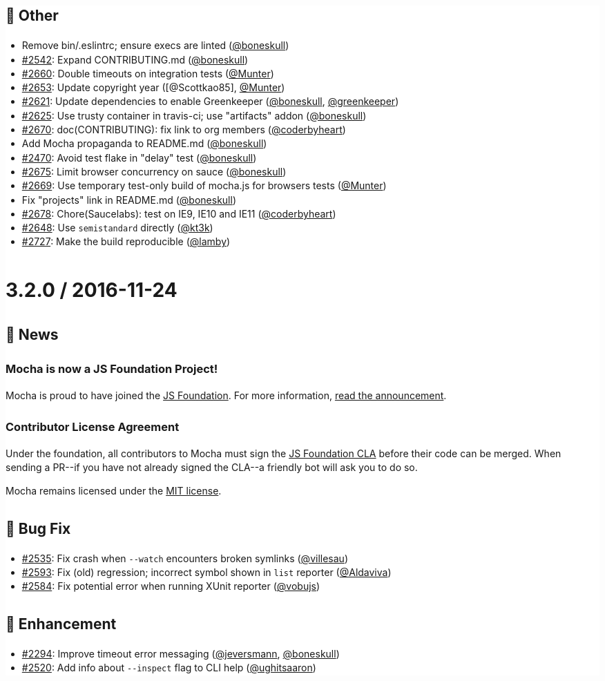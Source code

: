 ## :nut_and_bolt: Other

- Remove bin/.eslintrc; ensure execs are linted ([@boneskull])
- [#2542]: Expand CONTRIBUTING.md ([@boneskull])
- [#2660]: Double timeouts on integration tests ([@Munter])
- [#2653]: Update copyright year ([@Scottkao85], [@Munter])
- [#2621]: Update dependencies to enable Greenkeeper ([@boneskull], [@greenkeeper])
- [#2625]: Use trusty container in travis-ci; use "artifacts" addon ([@boneskull])
- [#2670]: doc(CONTRIBUTING): fix link to org members ([@coderbyheart])
- Add Mocha propaganda to README.md ([@boneskull])
- [#2470]: Avoid test flake in "delay" test ([@boneskull])
- [#2675]: Limit browser concurrency on sauce ([@boneskull])
- [#2669]: Use temporary test-only build of mocha.js for browsers tests ([@Munter])
- Fix "projects" link in README.md ([@boneskull])
- [#2678]: Chore(Saucelabs): test on IE9, IE10 and IE11 ([@coderbyheart])
- [#2648]: Use `semistandard` directly ([@kt3k])
- [#2727]: Make the build reproducible ([@lamby])

[@boneskull]: https://github.com/boneskull
[@c089]: https://github.com/c089
[@coderbyheart]: https://github.com/coderbyheart
[@craigtaub]: https://github.com/craigtaub
[@epallerols]: https://github.com/epallerols
[@greenkeeper]: https://github.com/greenkeeper
[@igwejk]: https://github.com/igwejk
[@kt3k]: https://github.com/kt3k
[@lamby]: https://github.com/lamby
[@Munter]: https://github.com/Munter
[@rotemdan]: https://github.com/rotemdan
[@seppevs]: https://github.com/seppevs
[@sul4bh]: https://github.com/sul4bh

[#2470]: https://github.com/mochajs/mocha/pull/2470
[#2542]: https://github.com/mochajs/mocha/issues/2542
[#2621]: https://github.com/mochajs/mocha/pull/2621
[#2625]: https://github.com/mochajs/mocha/pull/2625
[#2648]: https://github.com/mochajs/mocha/pull/2648
[#2653]: https://github.com/mochajs/mocha/pull/2653
[#2659]: https://github.com/mochajs/mocha/pull/2659
[#2660]: https://github.com/mochajs/mocha/pull/2660
[#2662]: https://github.com/mochajs/mocha/pull/2662
[#2669]: https://github.com/mochajs/mocha/pull/2669
[#2670]: https://github.com/mochajs/mocha/pull/2670
[#2672]: https://github.com/mochajs/mocha/pull/2672
[#2675]: https://github.com/mochajs/mocha/pull/2675
[#2678]: https://github.com/mochajs/mocha/pull/2678
[#2680]: https://github.com/mochajs/mocha/pull/2680
[#2690]: https://github.com/mochajs/mocha/pull/2690
[#2691]: https://github.com/mochajs/mocha/pull/2691
[#2698]: https://github.com/mochajs/mocha/pull/2698
[#2699]: https://github.com/mochajs/mocha/pull/2699
[#2701]: https://github.com/mochajs/mocha/pull/2701
[#2703]: https://github.com/mochajs/mocha/pull/2703
[#2727]: https://github.com/mochajs/mocha/pull/2727
[#2769]: https://github.com/mochajs/mocha/pull/2769
[#2773]: https://github.com/mochajs/mocha/pull/2773

# 3.2.0 / 2016-11-24

## :newspaper: News

### Mocha is now a JS Foundation Project!

Mocha is proud to have joined the [JS Foundation](https://js.foundation).  For more information, [read the announcement](https://js.foundation/announcements/2016/10/17/Linux-Foundation-Unites-JavaScript-Community-Open-Web-Development/).

### Contributor License Agreement

Under the foundation, all contributors to Mocha must sign the [JS Foundation CLA](https://js.foundation/CLA/) before their code can be merged.  When sending a PR--if you have not already signed the CLA--a friendly bot will ask you to do so.

Mocha remains licensed under the [MIT license](https://github.com/mochajs/mocha/blob/master/LICENSE).

## :bug: Bug Fix

- [#2535]: Fix crash when `--watch` encounters broken symlinks ([@villesau])
- [#2593]: Fix (old) regression; incorrect symbol shown in `list` reporter ([@Aldaviva])
- [#2584]: Fix potential error when running XUnit reporter ([@vobujs])

## :tada: Enhancement

- [#2294]: Improve timeout error messaging ([@jeversmann], [@boneskull])
- [#2520]: Add info about `--inspect` flag to CLI help ([@ughitsaaron])


[#3375]: https://github.com/mochajs/mocha/pull/3375
[#3346]: https://github.com/mochajs/mocha/pull/3346
[#3328]: https://github.com/mochajs/mocha/pull/3328
[#3330]: https://github.com/mochajs/mocha/pull/3330
[#3295]: https://github.com/mochajs/mocha/pull/3295
[@plroebuck]: https://github.com/plroebuck
[@harrysarson]: https://github.com/harrysarson
[@outsideris]: https://github.com/outsideris
[#3325]: https://github.com/mochajs/mocha/issues/3325
[#3210]: https://github.com/mochajs/mocha/pull/3210
[#3318]: https://github.com/mochajs/mocha/pull/3318
[#3323]: https://github.com/mochajs/mocha/pull/3323
[#3299]: https://github.com/mochajs/mocha/pull/3299
[#3302]: https://github.com/mochajs/mocha/pull/3302
[#3308]: https://github.com/mochajs/mocha/pull/3308
[#3310]: https://github.com/mochajs/mocha/pull/3310
[#3315]: https://github.com/mochajs/mocha/pull/3315
[#3316]: https://github.com/mochajs/mocha/pull/3316
[#3272]: https://github.com/mochajs/mocha/pull/3272
[@metalex9]: https://github.com/metalex9
[@jeversmann]: https://github.com/jeversmann
[@dfberry]: https://github.com/dfberry
[@nicgirault]: https://github.com/nicgirault
[@jMuzsik]: https://github.com/jMuzsik
[#3096]: https://github.com/mochajs/mocha/issues/3096
[#3184]: https://github.com/mochajs/mocha/issues/3184
[#3133]: https://github.com/mochajs/mocha/issues/3133
[#3276]: https://github.com/mochajs/mocha/pull/3276
[#3274]: https://github.com/mochajs/mocha/pull/3274
[#3208]: https://github.com/mochajs/mocha/issues/3208
[#2952]: https://github.com/mochajs/mocha/issues/2952
[#3267]: https://github.com/mochajs/mocha/pull/3267
[@ematicipo]: https://github.com/ematicipo
[@tagoro9]: https://github.com/tagoro9
[@honzajavorek]: https://github.com/honajavorek
[@anishkny]: https://github.com/anishkny
[#3265]: https://github.com/mochajs/mocha/issues/3265
[#3266]: https://github.com/mochajs/mocha/pull/3266
[#3011]: https://github.com/mochajs/mocha/issues/3011
[@anishkny]: https://github.com/anishkny
[@harrysarson]: https://github.com/harrysarson
[#3248]: https://github.com/mochajs/mocha/issues/3248
[#3226]: https://github.com/mochajs/mocha/issues/3226
[#3093]: https://github.com/mochajs/mocha/issues/3093
[@honzajavorek]: https://github.com/honzajavorek
[#1838]: https://github.com/mochajs/mocha/issues/1838
[#3119]: https://github.com/mochajs/mocha/issues/3119
[#3132]: https://github.com/mochajs/mocha/issues/3132
[#3098]: https://github.com/mochajs/mocha/issues/3098
[#3212]: https://github.com/mochajs/mocha/pull/3212
[#3205]: https://github.com/mochajs/mocha/pull/3205
[#3224]: https://github.com/mochajs/mocha/pull/3224
[#3230]: https://github.com/mochajs/mocha/pull/3230
[@silviom]: https://github.com/silviom
[@outsideris]: https://github.com/outsideris
[@ArtemGovorov]: https://github.com/ArtemGovorov
[@josephlin55555]: https://github.com/josephlin55555
[#3148]: https://github.com/mochajs/mocha/issues/3148
[#3181]: https://github.com/mochajs/mocha/issues/3181
[#3187]: https://github.com/mochajs/mocha/issues/3187
[#3202]: https://github.com/mochajs/mocha/pull/3202
[#2352]: https://github.com/mochajs/mocha/issues/2352
[#3137]: https://github.com/mochajs/mocha/issues/3137
[#3134]: https://github.com/mochajs/mocha/issues/3134
[#3135]: https://github.com/mochajs/mocha/issues/3135
[#3163]: https://github.com/mochajs/mocha/pull/3163
[#3177]: https://github.com/mochajs/mocha/pull/3177
[#3118]: https://github.com/mochajs/mocha/issues/3118
[#3185]: https://github.com/mochajs/mocha/issues/3185
[#3172]: https://github.com/mochajs/mocha/issues/3172
[@hswolff]: https://github.com/hswolff
[@FND]: https://github.com/FND
[@DanielRuf]: https://github.com/DanielRuf
[@TedYav]: https://github.com/TedYav
[@dfberry]: https://github.com/dfberry
[@maraisr]: https://github.com/maraisr
[@vkarpov15]: https://github.com/vkarpov15
[@tbroadley]: https://github.com/tbroadley
[#2661]: https://github.com/mochajs/mocha/issues/2661
[#3142]: https://github.com/mochajs/mocha/issues/3142
[#3075]: https://github.com/mochajs/mocha/pull/3075
[#2745]: https://github.com/mochajs/mocha/issues/2745
[#2514]: https://github.com/mochajs/mocha/issues/2514
[#3058]: https://github.com/mochajs/mocha/issues/3058
[#3170]: https://github.com/mochajs/mocha/pull/3170
[#2987]: https://github.com/mochajs/mocha/issues/2987
[#2896]: https://github.com/mochajs/mocha/issues/2896
[@canoztokmak]: https://github.com/canoztokmak
[@Bamieh]: https://github.com/Bamieh
[@abrady0]: https://github.com/abrady0
[@Zarel]: https://github.com/Zarel
[@CapacitorSet]: https://github.com/CapacitorSet
[@xxczaki]: https://github.com/xxczaki
[@maty21]: https://github.com/maty21
[@leedm777]: https://github.com/leedm777
[@eugenet8k]: https://github.com/eugenet8k
[@38elements]: https://github.com/38elements
[@Gerhut]: https://github.com/Gerhut
[@finnigantime]: https://github.com/finnigantime
[#3051]: https://github.com/mochajs/mocha/pull/3051
[@dpogue]: https://github.com/dpogue
[#3016]: https://github.com/mochajs/mocha/issues/3016
[#2979]: https://github.com/mochajs/mocha/issues/2979
[#2615]: https://github.com/mochajs/mocha/issues/2615
[#2879]: https://github.com/mochajs/mocha/issues/2879
[#2095]: https://github.com/mochajs/mocha/issues/2095
[#2295]: https://github.com/mochajs/mocha/issues/2295
[#2686]: https://github.com/mochajs/mocha/issues/2686
[#2814]: https://github.com/mochajs/mocha/pull/2814
[#2493]: https://github.com/mochajs/mocha/issues/2493
[#2628]: https://github.com/mochajs/mocha/issues/2628
[#3020]: https://github.com/mochajs/mocha/pull/3020
[#2890]: https://github.com/mochajs/mocha/issues/2890
[@skeggse]: https://github.com/skeggse
[@olsonpm]: https://github.com/olsonpm
[@ngeor]: https://github.com/ngeor
[#3003]: https://github.com/mochajs/mocha/pull/3003
[#3001]: https://github.com/mochajs/mocha/pull/3001
[#2997]: https://github.com/mochajs/mocha/pull/2997
[#2957]: https://github.com/mochajs/mocha/pull/2957
[#2918]: https://github.com/mochajs/mocha/pull/2918
[#2986]: https://github.com/mochajs/mocha/pull/2986
[#2922]: https://github.com/mochajs/mocha/pull/2922
[#2981]: https://github.com/mochajs/mocha/pull/2981
[@solodynamo]: https://github.com/solodynamo
[@jkrems]: https://github.com/jkrems
[@jsoref]: https://github.com/jsoref
[#2860]: https://github.com/mochajs/mocha/pull/2860
[#2696]: https://github.com/mochajs/mocha/pull/2696
[#2813]: https://github.com/mochajs/mocha/pull/2813
[@charlierudolph]: https://github.com/charlierudolph
[@PopradiArpad]: https://github.com/PopradiArpad
[@kungapal]: https://github.com/kungapal
[@elergy]: https://github.com/elergy
[@jupp0r]: https://github.com/jupp0r
[@chrisleck]: https://github.com/chrisleck
[@makepanic]: https://github.com/makepanic
[#2778]: https://github.com/mochajs/mocha/pull/2778
[#2802]: https://github.com/mochajs/mocha/issues/2802
[#2820]: https://github.com/mochajs/mocha/pull/2820
[@lrowe]: https://github.com/lrowe
[@sonicdoe]: https://github.com/sonicdoe
[@xizhao]: https://github.com/xizhao
[#2795]: https://github.com/mochajs/mocha/pull/2795
[#2733]: https://github.com/mochajs/mocha/pull/2733
[#2793]: https://github.com/mochajs/mocha/pull/2793
[#2697]: https://github.com/mochajs/mocha/pull/2697
[#2778]: https://github.com/mochajs/mocha/pull/2778
[#2794]: https://github.com/mochajs/mocha/pull/2794
[#2294]: https://github.com/mochajs/mocha/issues/2294
[#2535]: https://github.com/mochajs/mocha/issues/2535
[#2520]: https://github.com/mochajs/mocha/pull/2520
[#2593]: https://github.com/mochajs/mocha/pull/2593
[#2584]: https://github.com/mochajs/mocha/issues/2584
[#2570]: https://github.com/mochajs/mocha/issues/2570
[@Aldaviva]: https://github.com/Aldaviva
[@jeversmann]: https://github.com/jeversmann
[@ughitsaaron]: https://github.com/ughitsaaron
[@villesau]: https://github.com/villesau
[@vobujs]: https://github.com/vobujs
[#2528]: https://github.com/mochajs/mocha/issues/2528
[#1417]: https://github.com/mochajs/mocha/issues/1417
[#2490]: https://github.com/mochajs/mocha/issues/2490
[#2525]: https://github.com/mochajs/mocha/issues/2525
[#2524]: https://github.com/mochajs/mocha/issues/2524
[@makepanic]: https://github.com/makepanic
[@frankleonrose]: https://github.com/frankleonrose
[#2496]: https://github.com/mochajs/mocha/issues/2496
[#2502]: https://github.com/mochajs/mocha/issues/2502
[#2315]: https://github.com/mochajs/mocha/issues/2315
[#2445]: https://github.com/mochajs/mocha/pull/2445
[#2465]: https://github.com/mochajs/mocha/issues/2465
[#2488]: https://github.com/mochajs/mocha/issues/2488
[#1744]: https://github.com/mochajs/mocha/issues/1744
[#2194]: https://github.com/mochajs/mocha/issues/2194
[#2357]: https://github.com/mochajs/mocha/issues/2357
[@1999]: https://github.com/1999
[@JustATrick]: https://github.com/JustATrick
[@anton]: https://github.com/anton
[@simov]: https://github.com/simov
[#2417]: https://github.com/mochajs/mocha/issues/2417
[#2424]: https://github.com/mochajs/mocha/issues/2424
[#2406]: https://github.com/mochajs/mocha/issues/2406
[@not-an-aardvark]: https://github.com/not-an-aardvark
[#2401]: https://github.com/mochajs/mocha/pull/2401
[#2348]: https://github.com/mochajs/mocha/issues/2348
[#808]: https://github.com/mochajs/mocha/issues/808
[#2361]: https://github.com/mochajs/mocha/pull/2361
[#2367]: https://github.com/mochajs/mocha/pull/2367
[#2364]: https://github.com/mochajs/mocha/pull/2364
[#1320]: https://github.com/mochajs/mocha/pull/1320
[#2307]: https://github.com/mochajs/mocha/pull/2307
[#2259]: https://github.com/mochajs/mocha/pull/2259
[#2208]: https://github.com/mochajs/mocha/pull/2208
[#2299]: https://github.com/mochajs/mocha/pull/2299
[#2286]: https://github.com/mochajs/mocha/issues/2286
[#1644]: https://github.com/mochajs/mocha/issues/1644
[#2310]: https://github.com/mochajs/mocha/issues/2310
[#2311]: https://github.com/mochajs/mocha/issues/2311
[#2323]: https://github.com/mochajs/mocha/issues/2323
[#2000]: https://github.com/mochajs/mocha/pull/2000
[#1632]: https://github.com/mochajs/mocha/issues/1632
[#1813]: https://github.com/mochajs/mocha/issues/1813
[#2334]: https://github.com/mochajs/mocha/issues/2334
[#2317]: https://github.com/mochajs/mocha/issues/2317
[#1481]: https://github.com/mochajs/mocha/issues/1481
[@elliottcable]: https://github.com/elliottcable
[@RobLoach]: https://github.com/robloach
[@AviVahl]: https://github.com/avivahl
[@silentcloud]: https://github.com/silentcloud
[@tswaters]: https://github.com/tswaters
[@jleyba]: https://github.com/jleyba
[@TimothyGu]: https://github.com/timothygu
[@callumacrae]: https://github.com/callumacrae
[@shinnn]: https://github.com/shinnn
[@bensontrent]: https://github.com/bensontrent
[@jugglinmike]: https://github.com/jugglinmike
[@rosswarren]: https://github.com/rosswarren
[@anthony-redfox]: https://github.com/anthony-redfox
[@Munter]: https://github.com/munter
[@danielstjules]: https://github.com/danielstjules
[@jimenglish81]: https://github.com/jimenglish81
[#2112]: https://github.com/mochajs/mocha/pull/2112
[#2119]: https://github.com/mochajs/mocha/pull/2119
[@graingert]: https://github.com/graingert
[#2178]: https://github.com/mochajs/mocha/pull/2178
[#880]: https://github.com/mochajs/mocha/issues/880
[#1841]: https://github.com/mochajs/mocha/pull/1841
[#2239]: https://github.com/mochajs/mocha/issues/2239
[#2153]: https://github.com/mochajs/mocha/pull/2153
[#2214]: https://github.com/mochajs/mocha/pull/2214
[#2236]: https://github.com/mochajs/mocha/pull/2236
[#2079]: https://github.com/mochajs/mocha/issues/2079
[#2231]: https://github.com/mochajs/mocha/pull/2231
[#2089]: https://github.com/mochajs/mocha/issues/2089
[#2097]: https://github.com/mochajs/mocha/pull/2097
[#1760]: https://github.com/mochajs/mocha/issues/1760
[#1936]: https://github.com/mochajs/mocha/issues/1936
[#2115]: https://github.com/mochajs/mocha/pull/2115
[#1827]: https://github.com/mochajs/mocha/pull/1827
[#2101]: https://github.com/mochajs/mocha/pull/2101
[#2124]: https://github.com/mochajs/mocha/pull/2124
[#2109]: https://github.com/mochajs/mocha/issues/2109
[#2162]: https://github.com/mochajs/mocha/pull/2162
[#2132]: https://github.com/mochajs/mocha/issues/2132
[#2126]: https://github.com/mochajs/mocha/issues/2126
[#2121]: https://github.com/mochajs/mocha/issues/2121
[#2205]: https://github.com/mochajs/mocha/pull/2205
[#2172]: https://github.com/mochajs/mocha/pull/2172
[@xdamman]: https://github.com/xdamman
[@Turbo87]: https://github.com/Turbo87
[@OlegTsyba]: https://github.com/OlegTsyba
[@ryym]: https://github.com/ryym
[@mantoni]: https://github.com/mantoni
[@mislav]: https://github.com/mislav
[@irnc]: https://github.com/irnc
[@jkimbo]: https://github.com/jkimbo
[@benjamine]: https://github.com/benjamine
[@joshlory]: https://github.com/joshlory
[@julienw]: https://github.com/julienw
[@ScottFreeCode]: https://github.com/ScottFreeCode
[@astorije]: https://github.com/astorije
[@dasilvacontin]: https://github.com/dasilvacontin
[#1200]: https://github.com/mochajs/mocha/issues/1200
[#2082]: https://github.com/mochajs/mocha/pull/2082
[#2080]: https://github.com/mochajs/mocha/issues/2080
[#2078]: https://github.com/mochajs/mocha/issues/2078
[#2053]: https://github.com/mochajs/mocha/pull/2053
[#2072]: https://github.com/mochajs/mocha/pull/2072
[#2073]: https://github.com/mochajs/mocha/pull/2073
[@gyandeeps]: https://github.com/gyandeeps
[@thedark1337]: https://github.com/thedark1337
[#2067]: https://github.com/mochajs/mocha/pull/2067
[#1945]: https://github.com/mochajs/mocha/pull/1945
[#2056]: https://github.com/mochajs/mocha/pull/2056
[#2048]: https://github.com/mochajs/mocha/pull/2048
[#2033]: https://github.com/mochajs/mocha/pull/2033
[#2037]: https://github.com/mochajs/mocha/pull/2037
[#2038]: https://github.com/mochajs/mocha/pull/2038
[#2028]: https://github.com/mochajs/mocha/pull/2028
[#1977]: https://github.com/mochajs/mocha/pull/1977
[#1982]: https://github.com/mochajs/mocha/pull/1982
[#1976]: https://github.com/mochajs/mocha/pull/1976
[#1963]: https://github.com/mochajs/mocha/pull/1963
[#1981]: https://github.com/mochajs/mocha/pull/1981
[#1993]: https://github.com/mochajs/mocha/pull/1993
[#1999]: https://github.com/mochajs/mocha/pull/1999
[#2005]: https://github.com/mochajs/mocha/pull/2005
[#2021]: https://github.com/mochajs/mocha/pull/2021
[1965#]: https://github.com/mochajs/mocha/pull/1965
[#1995]: https://github.com/mochajs/mocha/pull/1995
[#1967]: https://github.com/mochajs/mocha/pull/1967
[@ryanshawty]: https://github.com/ryanshawty
[@pra85]: https://github.com/pra85
[@mislav]: https://github.com/mislav
[@tomhughes]: https://github.com/tomhughes
[@bd82]: https://github.com/bd82
[@stonelgh]: https://github.com/stonelgh
[@danielstjules]: https://github.com/danielstjules
[@ahamid]: https://github.com/ahamid
[@longlho]: https://github.com/longlho
[@Alaneor]: https://github.com/Alaneor
[@iclanzan]: https://github.com/iclanzan
[@robraux]: https://github.com/robraux
[@Standard8]: https://github.com/Standard8
[@segrey]: https://github.com/segrey
[@tmont]: https://github.com/tmont
[@jonnyreeves]: https://github.com/jonnyreeves
[@zetaben]: https://github.com/zetaben
[@cowboyd]: https://github.com/cowboyd
[@ianwremmel]: https://github.com/ianwremmel
[@jgkim]: https://github.com/jgkim
[@krisr]: https://github.com/krisr
[#1875]: https://github.com/mochajs/mocha/issues/1875
[#1864]: https://github.com/mochajs/mocha/issues/1864
[#1846]: https://github.com/mochajs/mocha/issues/1846
[#1669]: https://github.com/mochajs/mocha/issues/1669
[#1868]: https://github.com/mochajs/mocha/issues/1868
[#1766]: https://github.com/mochajs/mocha/issues/1766
[#1798]: https://github.com/mochajs/mocha/issues/1798
[@danielstjules]: https://github.com/danielstjules
[@wsw0108]: https://github.com/wsw0108
[@kevinburke]: https://github.com/kevinburke
  [#1868]: https://github.com/mochajs/mocha/issues/1868
  [#1812]: https://github.com/mochajs/mocha/issues/1812
  [aaroncrows]: https://github.com/aaroncrows
  [#553]: https://github.com/mochajs/mocha/issues/553
  [#1490]: https://github.com/mochajs/mocha/issues/1490
  [#1829]: https://github.com/mochajs/mocha/issues/1829
  [#1811]: https://github.com/mochajs/mocha/issues/1811
  [#1769]: https://github.com/mochajs/mocha/issues/1769
  [#1230]: https://github.com/mochajs/mocha/issues/1230
  [#1787]: https://github.com/mochajs/mocha/issues/1787
  [#1789]: https://github.com/mochajs/mocha/issues/1789
  [#1749]: https://github.com/mochajs/mocha/issues/1749
  [#1230]: https://github.com/mochajs/mocha/issues/1230
  [#1260]: https://github.com/mochajs/mocha/issues/1260
  [#1728]: https://github.com/mochajs/mocha/issues/1728
  [#1781]: https://github.com/mochajs/mocha/issues/1781
  [#1754]: https://github.com/mochajs/mocha/issues/1754
  [#1766]: https://github.com/mochajs/mocha/issues/1766
  [#1752]: https://github.com/mochajs/mocha/issues/1752
  [#1761]: https://github.com/mochajs/mocha/issues/1761
  [#1700]: https://github.com/mochajs/mocha/issues/1700
  [#1774]: https://github.com/mochajs/mocha/issues/1774
  [#1687]: https://github.com/mochajs/mocha/issues/1687
  [#1359]: https://github.com/mochajs/mocha/issues/1359
  [#1758]: https://github.com/mochajs/mocha/issues/1758
  [#1741]: https://github.com/mochajs/mocha/issues/1741
  [#1739]: https://github.com/mochajs/mocha/issues/1739
  [#1730]: https://github.com/mochajs/mocha/issues/1730
  [#1349]: https://github.com/mochajs/mocha/issues/1349
  [#1572]: https://github.com/mochajs/mocha/issues/1572
  [#1630]: https://github.com/mochajs/mocha/issues/1630
  [#1718]: https://github.com/mochajs/mocha/issues/1718
  [#1689]: https://github.com/mochajs/mocha/issues/1689
  [#1654]: https://github.com/mochajs/mocha/issues/1654
  [@adamgruber]: https://github.com/adamgruber
  [@ajaykodali]: https://github.com/ajaykodali
  [@amsul]: https://github.com/amsul
  [@aryeguy]: https://github.com/aryeguy
  [@benvinegar]: https://github.com/benvinegar
  [@boneskull]: https://github.com/boneskull
  [@chromakode]: https://github.com/chromakode
  [@dominicbarnes]: https://github.com/dominicbarnes
  [@duncanbeevers]: https://github.com/duncanbeevers
  [@gigadude]: https://github.com/gigadude
  [@glenjamin]: https://github.com/glenjamin
  [@gsilk]: https://github.com/gsilk
  [@jakemmarsh]: https://github.com/jakemmarsh
  [@jbnicolai]: https://github.com/jbnicolai
  [@jlai]: https://github.com/jlai
  [@jonathandelgado]: https://github.com/jonathandelgado
  [@jschilli]: https://github.com/jschilli
  [@kkirsche]: https://github.com/kkirsche
  [@moll]: https://github.com/moll
  [@ndhoule]: https://github.com/ndhoule
  [@outdooricon]: https://github.com/outdooricon
  [@outsideris]: https://github.com/outsideris
  [@papandreou]: https://github.com/papandreou
  [@rstacruz]: https://github.com/rstacruz
  [@ryedog]: https://github.com/ryedog
  [@slyg]: https://github.com/slyg
  [@sunesimonsen]: https://github.com/sunesimonsen
  [@tinganho]: https://github.com/tinganho
[#1699]: https://github.com/mochajs/mocha/issues/1699
[#1648]: https://github.com/mochajs/mocha/issues/1648
[#1327]: https://github.com/mochajs/mocha/issues/1327
[#1686]: https://github.com/mochajs/mocha/issues/1686
[#1675]: https://github.com/mochajs/mocha/issues/1675
[#1682]: https://github.com/mochajs/mocha/issues/1682
[#1660]: https://github.com/mochajs/mocha/issues/1660
[#1661]: https://github.com/mochajs/mocha/issues/1661
[#1241]: https://github.com/mochajs/mocha/issues/1241
[#1655]: https://github.com/mochajs/mocha/issues/1655
[@nylen]: https://github.com/nylen
[@danielstjules]: https://github.com/danielstjules
[@kemitchell]: https://github.com/kemitchell
[@a8m]: https://github.com/a8m